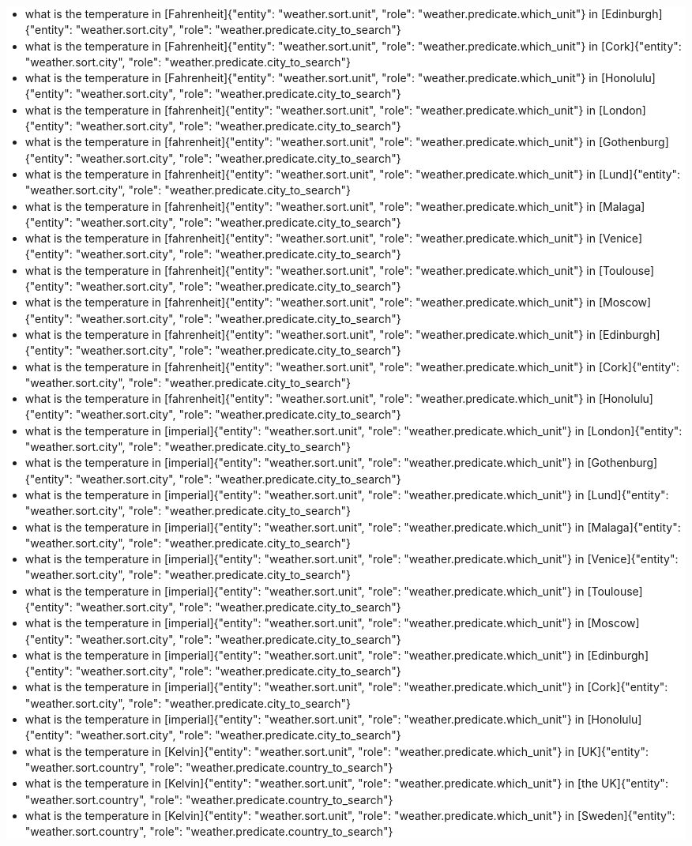 - what is the temperature in [Fahrenheit]{"entity": "weather.sort.unit", "role": "weather.predicate.which_unit"} in [Edinburgh]{"entity": "weather.sort.city", "role": "weather.predicate.city_to_search"}
- what is the temperature in [Fahrenheit]{"entity": "weather.sort.unit", "role": "weather.predicate.which_unit"} in [Cork]{"entity": "weather.sort.city", "role": "weather.predicate.city_to_search"}
- what is the temperature in [Fahrenheit]{"entity": "weather.sort.unit", "role": "weather.predicate.which_unit"} in [Honolulu]{"entity": "weather.sort.city", "role": "weather.predicate.city_to_search"}
- what is the temperature in [fahrenheit]{"entity": "weather.sort.unit", "role": "weather.predicate.which_unit"} in [London]{"entity": "weather.sort.city", "role": "weather.predicate.city_to_search"}
- what is the temperature in [fahrenheit]{"entity": "weather.sort.unit", "role": "weather.predicate.which_unit"} in [Gothenburg]{"entity": "weather.sort.city", "role": "weather.predicate.city_to_search"}
- what is the temperature in [fahrenheit]{"entity": "weather.sort.unit", "role": "weather.predicate.which_unit"} in [Lund]{"entity": "weather.sort.city", "role": "weather.predicate.city_to_search"}
- what is the temperature in [fahrenheit]{"entity": "weather.sort.unit", "role": "weather.predicate.which_unit"} in [Malaga]{"entity": "weather.sort.city", "role": "weather.predicate.city_to_search"}
- what is the temperature in [fahrenheit]{"entity": "weather.sort.unit", "role": "weather.predicate.which_unit"} in [Venice]{"entity": "weather.sort.city", "role": "weather.predicate.city_to_search"}
- what is the temperature in [fahrenheit]{"entity": "weather.sort.unit", "role": "weather.predicate.which_unit"} in [Toulouse]{"entity": "weather.sort.city", "role": "weather.predicate.city_to_search"}
- what is the temperature in [fahrenheit]{"entity": "weather.sort.unit", "role": "weather.predicate.which_unit"} in [Moscow]{"entity": "weather.sort.city", "role": "weather.predicate.city_to_search"}
- what is the temperature in [fahrenheit]{"entity": "weather.sort.unit", "role": "weather.predicate.which_unit"} in [Edinburgh]{"entity": "weather.sort.city", "role": "weather.predicate.city_to_search"}
- what is the temperature in [fahrenheit]{"entity": "weather.sort.unit", "role": "weather.predicate.which_unit"} in [Cork]{"entity": "weather.sort.city", "role": "weather.predicate.city_to_search"}
- what is the temperature in [fahrenheit]{"entity": "weather.sort.unit", "role": "weather.predicate.which_unit"} in [Honolulu]{"entity": "weather.sort.city", "role": "weather.predicate.city_to_search"}
- what is the temperature in [imperial]{"entity": "weather.sort.unit", "role": "weather.predicate.which_unit"} in [London]{"entity": "weather.sort.city", "role": "weather.predicate.city_to_search"}
- what is the temperature in [imperial]{"entity": "weather.sort.unit", "role": "weather.predicate.which_unit"} in [Gothenburg]{"entity": "weather.sort.city", "role": "weather.predicate.city_to_search"}
- what is the temperature in [imperial]{"entity": "weather.sort.unit", "role": "weather.predicate.which_unit"} in [Lund]{"entity": "weather.sort.city", "role": "weather.predicate.city_to_search"}
- what is the temperature in [imperial]{"entity": "weather.sort.unit", "role": "weather.predicate.which_unit"} in [Malaga]{"entity": "weather.sort.city", "role": "weather.predicate.city_to_search"}
- what is the temperature in [imperial]{"entity": "weather.sort.unit", "role": "weather.predicate.which_unit"} in [Venice]{"entity": "weather.sort.city", "role": "weather.predicate.city_to_search"}
- what is the temperature in [imperial]{"entity": "weather.sort.unit", "role": "weather.predicate.which_unit"} in [Toulouse]{"entity": "weather.sort.city", "role": "weather.predicate.city_to_search"}
- what is the temperature in [imperial]{"entity": "weather.sort.unit", "role": "weather.predicate.which_unit"} in [Moscow]{"entity": "weather.sort.city", "role": "weather.predicate.city_to_search"}
- what is the temperature in [imperial]{"entity": "weather.sort.unit", "role": "weather.predicate.which_unit"} in [Edinburgh]{"entity": "weather.sort.city", "role": "weather.predicate.city_to_search"}
- what is the temperature in [imperial]{"entity": "weather.sort.unit", "role": "weather.predicate.which_unit"} in [Cork]{"entity": "weather.sort.city", "role": "weather.predicate.city_to_search"}
- what is the temperature in [imperial]{"entity": "weather.sort.unit", "role": "weather.predicate.which_unit"} in [Honolulu]{"entity": "weather.sort.city", "role": "weather.predicate.city_to_search"}
- what is the temperature in [Kelvin]{"entity": "weather.sort.unit", "role": "weather.predicate.which_unit"} in [UK]{"entity": "weather.sort.country", "role": "weather.predicate.country_to_search"}
- what is the temperature in [Kelvin]{"entity": "weather.sort.unit", "role": "weather.predicate.which_unit"} in [the UK]{"entity": "weather.sort.country", "role": "weather.predicate.country_to_search"}
- what is the temperature in [Kelvin]{"entity": "weather.sort.unit", "role": "weather.predicate.which_unit"} in [Sweden]{"entity": "weather.sort.country", "role": "weather.predicate.country_to_search"}